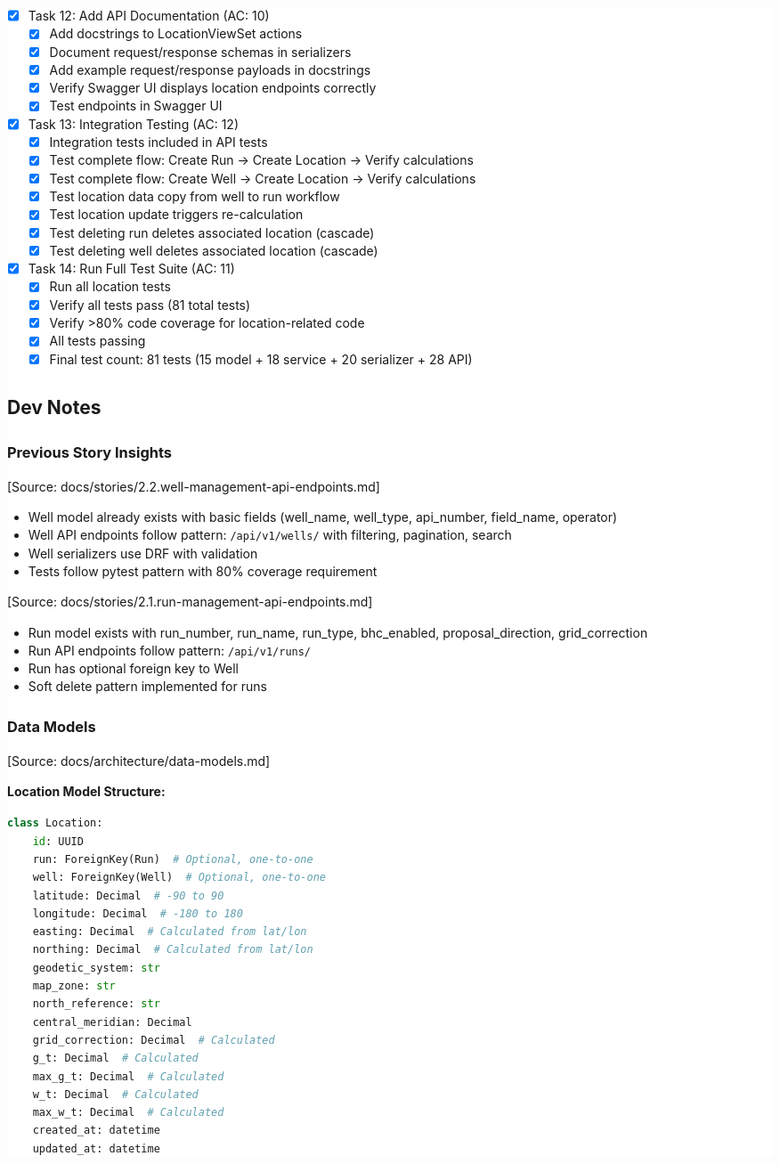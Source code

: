 - [x] Task 12: Add API Documentation (AC: 10)
  - [x] Add docstrings to LocationViewSet actions
  - [x] Document request/response schemas in serializers
  - [x] Add example request/response payloads in docstrings
  - [x] Verify Swagger UI displays location endpoints correctly
  - [x] Test endpoints in Swagger UI

- [x] Task 13: Integration Testing (AC: 12)
  - [x] Integration tests included in API tests
  - [x] Test complete flow: Create Run → Create Location → Verify calculations
  - [x] Test complete flow: Create Well → Create Location → Verify calculations
  - [x] Test location data copy from well to run workflow
  - [x] Test location update triggers re-calculation
  - [x] Test deleting run deletes associated location (cascade)
  - [x] Test deleting well deletes associated location (cascade)

- [x] Task 14: Run Full Test Suite (AC: 11)
  - [x] Run all location tests
  - [x] Verify all tests pass (81 total tests)
  - [x] Verify >80% code coverage for location-related code
  - [x] All tests passing
  - [x] Final test count: 81 tests (15 model + 18 service + 20 serializer + 28 API)

## Dev Notes

### Previous Story Insights
[Source: docs/stories/2.2.well-management-api-endpoints.md]
- Well model already exists with basic fields (well_name, well_type, api_number, field_name, operator)
- Well API endpoints follow pattern: `/api/v1/wells/` with filtering, pagination, search
- Well serializers use DRF with validation
- Tests follow pytest pattern with 80% coverage requirement

[Source: docs/stories/2.1.run-management-api-endpoints.md]
- Run model exists with run_number, run_name, run_type, bhc_enabled, proposal_direction, grid_correction
- Run API endpoints follow pattern: `/api/v1/runs/`
- Run has optional foreign key to Well
- Soft delete pattern implemented for runs

### Data Models
[Source: docs/architecture/data-models.md]

**Location Model Structure:**
```python
class Location:
    id: UUID
    run: ForeignKey(Run)  # Optional, one-to-one
    well: ForeignKey(Well)  # Optional, one-to-one
    latitude: Decimal  # -90 to 90
    longitude: Decimal  # -180 to 180
    easting: Decimal  # Calculated from lat/lon
    northing: Decimal  # Calculated from lat/lon
    geodetic_system: str
    map_zone: str
    north_reference: str
    central_meridian: Decimal
    grid_correction: Decimal  # Calculated
    g_t: Decimal  # Calculated
    max_g_t: Decimal  # Calculated
    w_t: Decimal  # Calculated
    max_w_t: Decimal  # Calculated
    created_at: datetime
    updated_at: datetime
```
